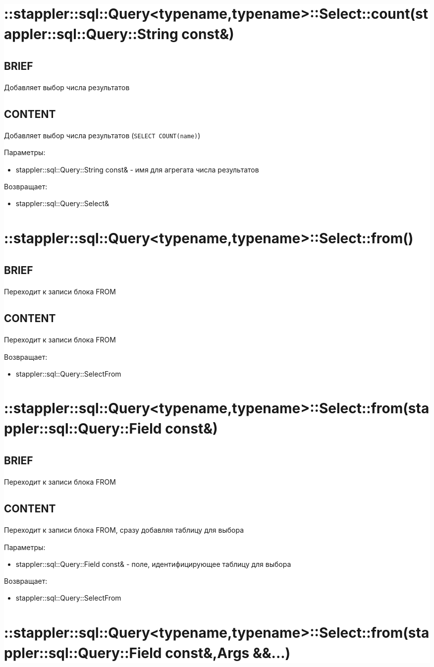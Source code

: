 # ::stappler::sql::Query<typename,typename>::Select::count(stappler::sql::Query::String const&)

## BRIEF

Добавляет выбор числа результатов

## CONTENT

Добавляет выбор числа результатов (`SELECT COUNT(name)`)

Параметры:
* stappler::sql::Query::String const& - имя для агрегата числа результатов

Возвращает:
* stappler::sql::Query::Select&

# ::stappler::sql::Query<typename,typename>::Select::from()

## BRIEF

Переходит к записи блока FROM

## CONTENT

Переходит к записи блока FROM

Возвращает:
* stappler::sql::Query::SelectFrom

# ::stappler::sql::Query<typename,typename>::Select::from(stappler::sql::Query::Field const&)

## BRIEF

Переходит к записи блока FROM

## CONTENT

Переходит к записи блока FROM, сразу добавляя таблицу для выбора

Параметры:
* stappler::sql::Query::Field const& - поле, идентифицирующее таблицу для выбора

Возвращает:
* stappler::sql::Query::SelectFrom


# ::stappler::sql::Query<typename,typename>::Select::from<typename>(stappler::sql::Query::Field const&,Args &&...)
